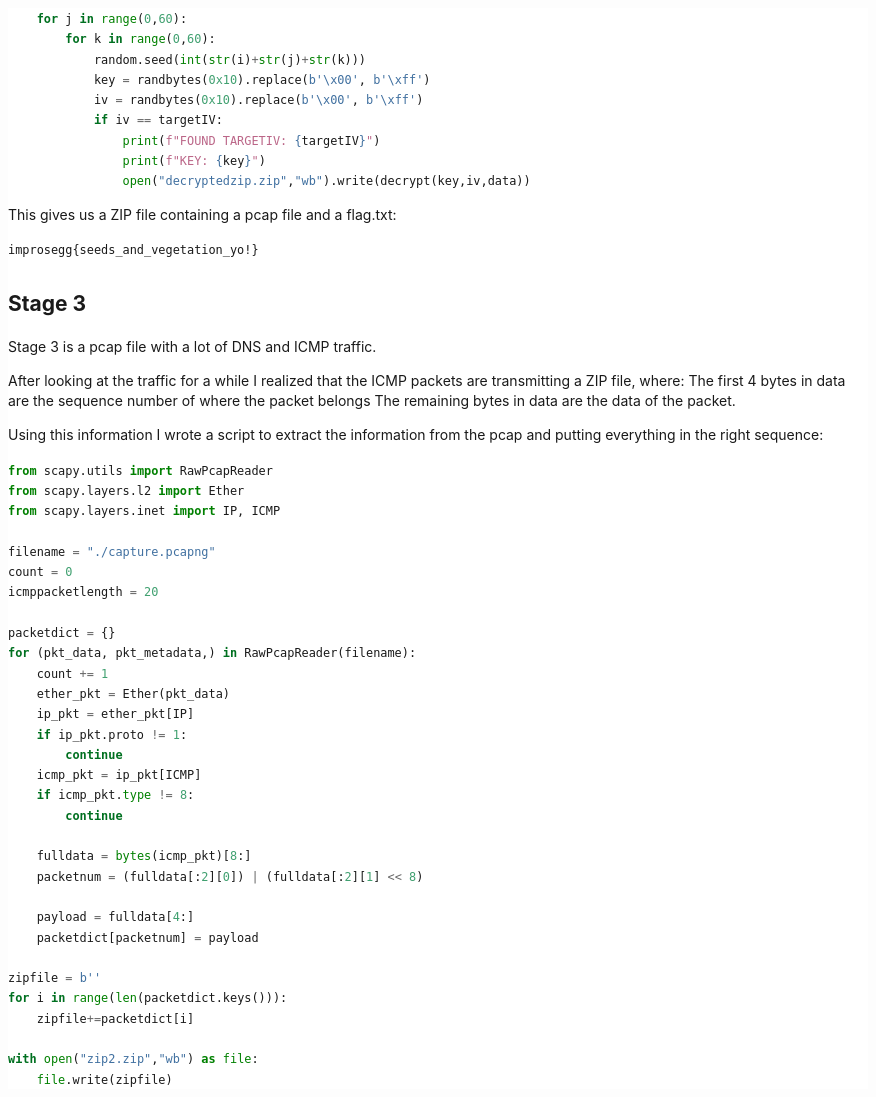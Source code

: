 ```python
    for j in range(0,60):
        for k in range(0,60):
            random.seed(int(str(i)+str(j)+str(k)))
            key = randbytes(0x10).replace(b'\x00', b'\xff')
            iv = randbytes(0x10).replace(b'\x00', b'\xff')
            if iv == targetIV:
                print(f"FOUND TARGETIV: {targetIV}")
                print(f"KEY: {key}")
                open("decryptedzip.zip","wb").write(decrypt(key,iv,data))
```
This gives us a ZIP file containing a pcap file and a flag.txt:

```
improsegg{seeds_and_vegetation_yo!}
```

## Stage 3
Stage 3 is a pcap file with a lot of DNS and ICMP traffic.

After looking at the traffic for a while I realized that the ICMP packets are transmitting a ZIP file, where:
The first 4 bytes in data are the sequence number of where the packet belongs
The remaining bytes in data are the data of the packet.

Using this information I wrote a script to extract the information from the pcap and putting everything in the right sequence:

```python
from scapy.utils import RawPcapReader
from scapy.layers.l2 import Ether
from scapy.layers.inet import IP, ICMP

filename = "./capture.pcapng"
count = 0
icmppacketlength = 20

packetdict = {}
for (pkt_data, pkt_metadata,) in RawPcapReader(filename):
    count += 1
    ether_pkt = Ether(pkt_data)
    ip_pkt = ether_pkt[IP]
    if ip_pkt.proto != 1:
        continue
    icmp_pkt = ip_pkt[ICMP]
    if icmp_pkt.type != 8:
        continue
    
    fulldata = bytes(icmp_pkt)[8:]
    packetnum = (fulldata[:2][0]) | (fulldata[:2][1] << 8)
        
    payload = fulldata[4:]
    packetdict[packetnum] = payload

zipfile = b''
for i in range(len(packetdict.keys())):
    zipfile+=packetdict[i]

with open("zip2.zip","wb") as file:
    file.write(zipfile)
```

